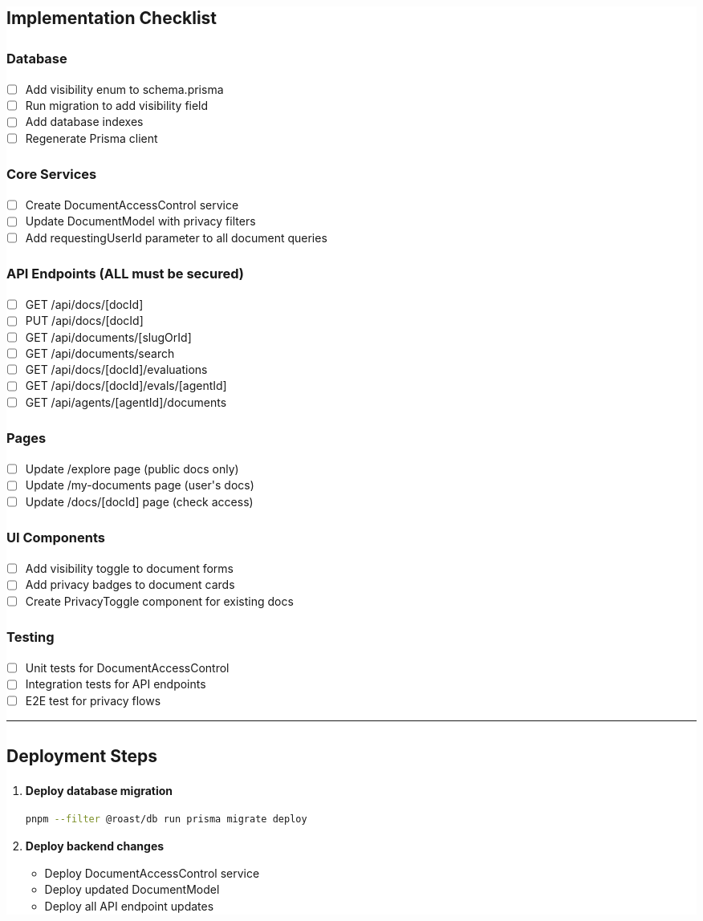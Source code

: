 ## Implementation Checklist

### Database
- [ ] Add visibility enum to schema.prisma
- [ ] Run migration to add visibility field
- [ ] Add database indexes
- [ ] Regenerate Prisma client

### Core Services
- [ ] Create DocumentAccessControl service
- [ ] Update DocumentModel with privacy filters
- [ ] Add requestingUserId parameter to all document queries

### API Endpoints (ALL must be secured)
- [ ] GET /api/docs/[docId]
- [ ] PUT /api/docs/[docId]
- [ ] GET /api/documents/[slugOrId]
- [ ] GET /api/documents/search
- [ ] GET /api/docs/[docId]/evaluations
- [ ] GET /api/docs/[docId]/evals/[agentId]
- [ ] GET /api/agents/[agentId]/documents

### Pages
- [ ] Update /explore page (public docs only)
- [ ] Update /my-documents page (user's docs)
- [ ] Update /docs/[docId] page (check access)

### UI Components
- [ ] Add visibility toggle to document forms
- [ ] Add privacy badges to document cards
- [ ] Create PrivacyToggle component for existing docs

### Testing
- [ ] Unit tests for DocumentAccessControl
- [ ] Integration tests for API endpoints
- [ ] E2E test for privacy flows

---

## Deployment Steps

1. **Deploy database migration**
   ```bash
   pnpm --filter @roast/db run prisma migrate deploy
   ```

2. **Deploy backend changes**
   - Deploy DocumentAccessControl service
   - Deploy updated DocumentModel
   - Deploy all API endpoint updates
